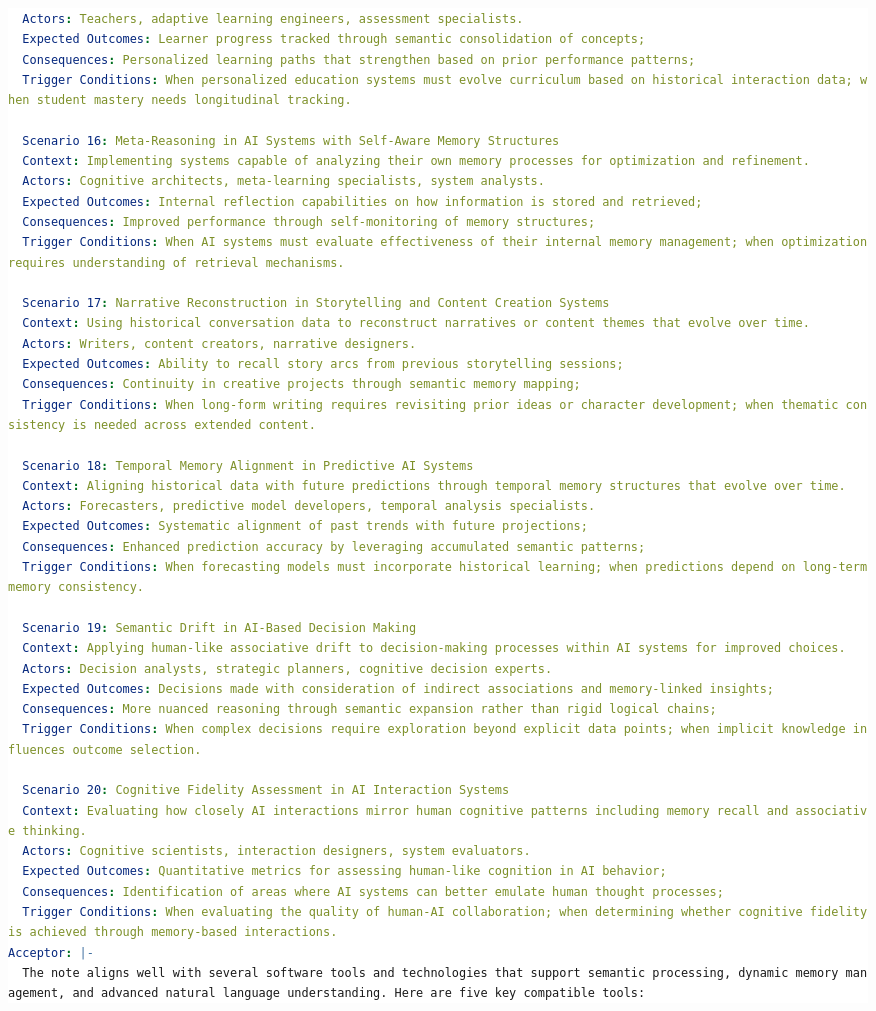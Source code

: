 ```yaml
  Actors: Teachers, adaptive learning engineers, assessment specialists.
  Expected Outcomes: Learner progress tracked through semantic consolidation of concepts;
  Consequences: Personalized learning paths that strengthen based on prior performance patterns;
  Trigger Conditions: When personalized education systems must evolve curriculum based on historical interaction data; when student mastery needs longitudinal tracking.

  Scenario 16: Meta-Reasoning in AI Systems with Self-Aware Memory Structures
  Context: Implementing systems capable of analyzing their own memory processes for optimization and refinement.
  Actors: Cognitive architects, meta-learning specialists, system analysts.
  Expected Outcomes: Internal reflection capabilities on how information is stored and retrieved;
  Consequences: Improved performance through self-monitoring of memory structures;
  Trigger Conditions: When AI systems must evaluate effectiveness of their internal memory management; when optimization requires understanding of retrieval mechanisms.

  Scenario 17: Narrative Reconstruction in Storytelling and Content Creation Systems
  Context: Using historical conversation data to reconstruct narratives or content themes that evolve over time.
  Actors: Writers, content creators, narrative designers.
  Expected Outcomes: Ability to recall story arcs from previous storytelling sessions;
  Consequences: Continuity in creative projects through semantic memory mapping;
  Trigger Conditions: When long-form writing requires revisiting prior ideas or character development; when thematic consistency is needed across extended content.

  Scenario 18: Temporal Memory Alignment in Predictive AI Systems
  Context: Aligning historical data with future predictions through temporal memory structures that evolve over time.
  Actors: Forecasters, predictive model developers, temporal analysis specialists.
  Expected Outcomes: Systematic alignment of past trends with future projections;
  Consequences: Enhanced prediction accuracy by leveraging accumulated semantic patterns;
  Trigger Conditions: When forecasting models must incorporate historical learning; when predictions depend on long-term memory consistency.

  Scenario 19: Semantic Drift in AI-Based Decision Making
  Context: Applying human-like associative drift to decision-making processes within AI systems for improved choices.
  Actors: Decision analysts, strategic planners, cognitive decision experts.
  Expected Outcomes: Decisions made with consideration of indirect associations and memory-linked insights;
  Consequences: More nuanced reasoning through semantic expansion rather than rigid logical chains;
  Trigger Conditions: When complex decisions require exploration beyond explicit data points; when implicit knowledge influences outcome selection.

  Scenario 20: Cognitive Fidelity Assessment in AI Interaction Systems
  Context: Evaluating how closely AI interactions mirror human cognitive patterns including memory recall and associative thinking.
  Actors: Cognitive scientists, interaction designers, system evaluators.
  Expected Outcomes: Quantitative metrics for assessing human-like cognition in AI behavior;
  Consequences: Identification of areas where AI systems can better emulate human thought processes;
  Trigger Conditions: When evaluating the quality of human-AI collaboration; when determining whether cognitive fidelity is achieved through memory-based interactions.
Acceptor: |-
  The note aligns well with several software tools and technologies that support semantic processing, dynamic memory management, and advanced natural language understanding. Here are five key compatible tools:

```